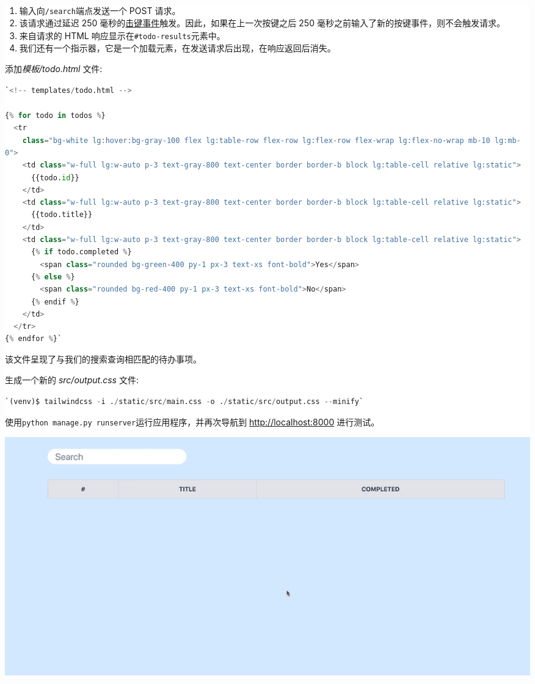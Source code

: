 1.  输入向`/search`端点发送一个 POST 请求。
2.  该请求通过延迟 250 毫秒的[击键事件](https://developer.mozilla.org/en-US/docs/Web/API/Document/keyup_event)触发。因此，如果在上一次按键之后 250 毫秒之前输入了新的按键事件，则不会触发请求。
3.  来自请求的 HTML 响应显示在`#todo-results`元素中。
4.  我们还有一个指示器，它是一个加载元素，在发送请求后出现，在响应返回后消失。

添加*模板/todo.html* 文件:

```py
`<!-- templates/todo.html -->

{% for todo in todos %}
  <tr
    class="bg-white lg:hover:bg-gray-100 flex lg:table-row flex-row lg:flex-row flex-wrap lg:flex-no-wrap mb-10 lg:mb-0">
    <td class="w-full lg:w-auto p-3 text-gray-800 text-center border border-b block lg:table-cell relative lg:static">
      {{todo.id}}
    </td>
    <td class="w-full lg:w-auto p-3 text-gray-800 text-center border border-b block lg:table-cell relative lg:static">
      {{todo.title}}
    </td>
    <td class="w-full lg:w-auto p-3 text-gray-800 text-center border border-b block lg:table-cell relative lg:static">
      {% if todo.completed %}
        <span class="rounded bg-green-400 py-1 px-3 text-xs font-bold">Yes</span>
      {% else %}
        <span class="rounded bg-red-400 py-1 px-3 text-xs font-bold">No</span>
      {% endif %}
    </td>
  </tr>
{% endfor %}` 
```

该文件呈现了与我们的搜索查询相匹配的待办事项。

生成一个新的 *src/output.css* 文件:

```py
`(venv)$ tailwindcss -i ./static/src/main.css -o ./static/src/output.css --minify` 
```

使用`python manage.py runserver`运行应用程序，并再次导航到 [http://localhost:8000](http://localhost:8000) 进行测试。

![demo](img/3730463a9a4da831f9cc3849a19e8c52.png)
